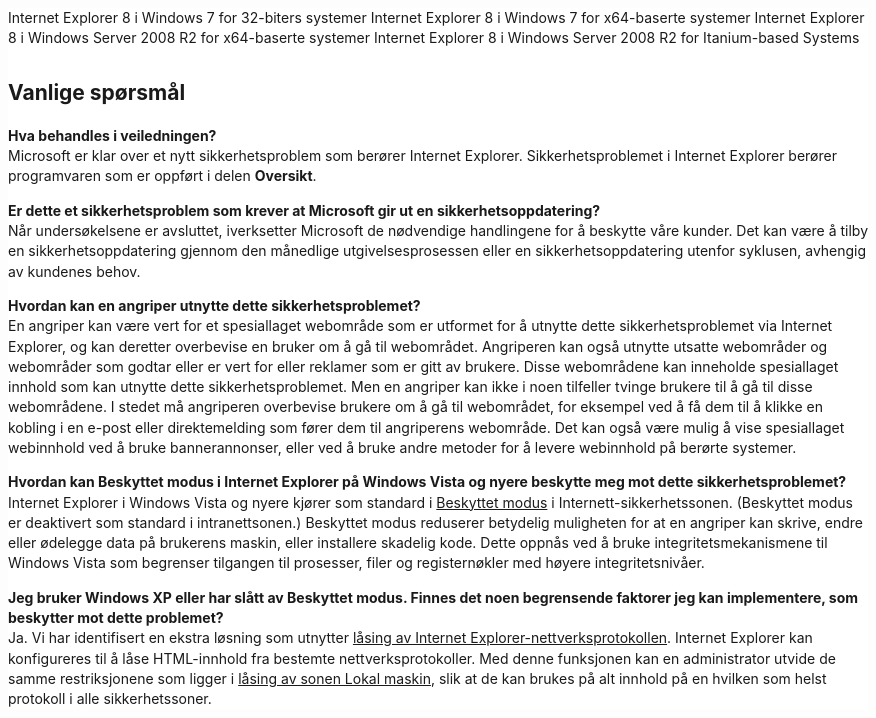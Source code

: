 </tr>
<tr class="odd">
<td style="border:1px solid black;">Internet Explorer 8 i Windows 7 for 32-biters systemer</td>
</tr>
<tr class="even">
<td style="border:1px solid black;">Internet Explorer 8 i Windows 7 for x64-baserte systemer</td>
</tr>
<tr class="odd">
<td style="border:1px solid black;">Internet Explorer 8 i Windows Server 2008 R2 for x64-baserte systemer</td>
</tr>
<tr class="even">
<td style="border:1px solid black;">Internet Explorer 8 i Windows Server 2008 R2 for Itanium-based Systems</td>
</tr>
</tbody>
</table>


## Vanlige spørsmål

**Hva behandles i veiledningen?**  
Microsoft er klar over et nytt sikkerhetsproblem som berører Internet Explorer. Sikkerhetsproblemet i Internet Explorer berører programvaren som er oppført i delen **Oversikt**.

**Er dette et sikkerhetsproblem som krever at Microsoft gir ut en sikkerhetsoppdatering?**  
Når undersøkelsene er avsluttet, iverksetter Microsoft de nødvendige handlingene for å beskytte våre kunder. Det kan være å tilby en sikkerhetsoppdatering gjennom den månedlige utgivelsesprosessen eller en sikkerhetsoppdatering utenfor syklusen, avhengig av kundenes behov.

**Hvordan kan en angriper utnytte dette sikkerhetsproblemet?**  
En angriper kan være vert for et spesiallaget webområde som er utformet for å utnytte dette sikkerhetsproblemet via Internet Explorer, og kan deretter overbevise en bruker om å gå til webområdet. Angriperen kan også utnytte utsatte webområder og webområder som godtar eller er vert for eller reklamer som er gitt av brukere. Disse webområdene kan inneholde spesiallaget innhold som kan utnytte dette sikkerhetsproblemet. Men en angriper kan ikke i noen tilfeller tvinge brukere til å gå til disse webområdene. I stedet må angriperen overbevise brukere om å gå til webområdet, for eksempel ved å få dem til å klikke en kobling i en e-post eller direktemelding som fører dem til angriperens webområde. Det kan også være mulig å vise spesiallaget webinnhold ved å bruke bannerannonser, eller ved å bruke andre metoder for å levere webinnhold på berørte systemer.

**Hvordan kan Beskyttet modus i Internet Explorer på Windows Vista og nyere beskytte meg mot dette sikkerhetsproblemet?**  
Internet Explorer i Windows Vista og nyere kjører som standard i [Beskyttet modus](http://www.microsoft.com/windows/windows-vista/features/ie7-protected-mode.aspx) i Internett-sikkerhetssonen. (Beskyttet modus er deaktivert som standard i intranettsonen.) Beskyttet modus reduserer betydelig muligheten for at en angriper kan skrive, endre eller ødelegge data på brukerens maskin, eller installere skadelig kode. Dette oppnås ved å bruke integritetsmekanismene til Windows Vista som begrenser tilgangen til prosesser, filer og registernøkler med høyere integritetsnivåer.

**Jeg bruker Windows XP eller har slått av Beskyttet modus. Finnes det noen begrensende faktorer jeg kan implementere, som beskytter mot dette problemet?**  
Ja. Vi har identifisert en ekstra løsning som utnytter [låsing av Internet Explorer-nettverksprotokollen](http://technet.microsoft.com/en-us/library/cc737488\(ws.10\).aspx). Internet Explorer kan konfigureres til å låse HTML-innhold fra bestemte nettverksprotokoller. Med denne funksjonen kan en administrator utvide de samme restriksjonene som ligger i [låsing av sonen Lokal maskin](http://technet.microsoft.com/en-us/library/cc782928.aspx), slik at de kan brukes på alt innhold på en hvilken som helst protokoll i alle sikkerhetssoner.
